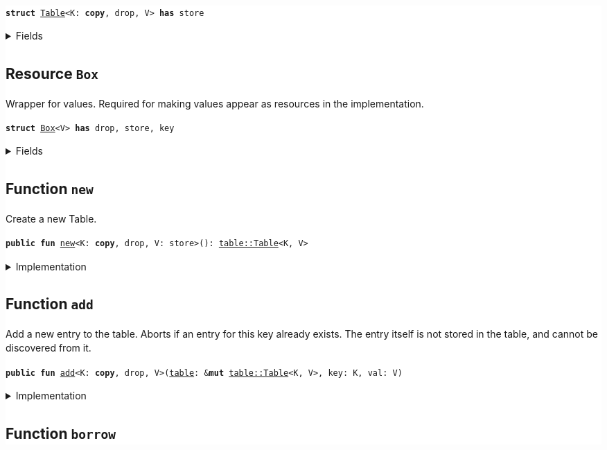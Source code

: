 
<pre><code><b>struct</b> <a href="table.md#0x1_table_Table">Table</a>&lt;K: <b>copy</b>, drop, V&gt; <b>has</b> store
</code></pre>



<details><summary>Fields</summary></details>

<a name="0x1_table_Box"></a>

## Resource `Box`

Wrapper for values. Required for making values appear as resources in the implementation.


<pre><code><b>struct</b> <a href="table.md#0x1_table_Box">Box</a>&lt;V&gt; <b>has</b> drop, store, key
</code></pre>



<details><summary>Fields</summary></details>

<a name="0x1_table_new"></a>

## Function `new`

Create a new Table.


<pre><code><b>public</b> <b>fun</b> <a href="table.md#0x1_table_new">new</a>&lt;K: <b>copy</b>, drop, V: store&gt;(): <a href="table.md#0x1_table_Table">table::Table</a>&lt;K, V&gt;
</code></pre>



<details><summary>Implementation</summary></details>

<a name="0x1_table_add"></a>

## Function `add`

Add a new entry to the table. Aborts if an entry for this
key already exists. The entry itself is not stored in the
table, and cannot be discovered from it.


<pre><code><b>public</b> <b>fun</b> <a href="table.md#0x1_table_add">add</a>&lt;K: <b>copy</b>, drop, V&gt;(<a href="table.md#0x1_table">table</a>: &<b>mut</b> <a href="table.md#0x1_table_Table">table::Table</a>&lt;K, V&gt;, key: K, val: V)
</code></pre>



<details><summary>Implementation</summary></details>

<a name="0x1_table_borrow"></a>

## Function `borrow`
